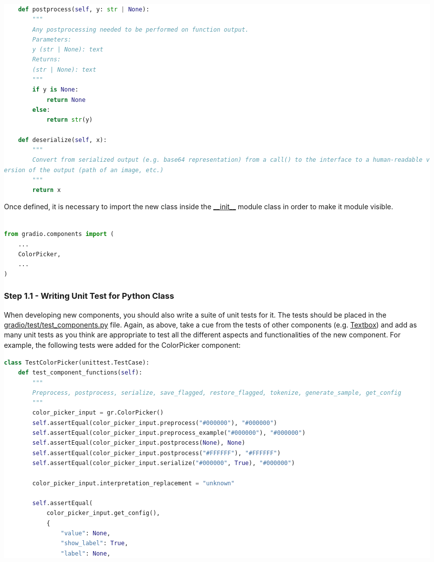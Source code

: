 ```python
    def postprocess(self, y: str | None):
        """
        Any postprocessing needed to be performed on function output.
        Parameters:
        y (str | None): text
        Returns:
        (str | None): text
        """
        if y is None:
            return None
        else:
            return str(y)

    def deserialize(self, x):
        """
        Convert from serialized output (e.g. base64 representation) from a call() to the interface to a human-readable version of the output (path of an image, etc.)
        """
        return x
```


Once defined, it is necessary to import the new class inside the [\_\_init\_\_](https://github.com/gradio-app/gradio/blob/main/gradio/__init__.py) module class in order to make it module visible.

```python

from gradio.components import (
    ...
    ColorPicker,
    ...
)

```

### Step 1.1 - Writing Unit Test for Python Class

When developing new components, you should also write a suite of unit tests for it. The tests should be placed in the [gradio/test/test_components.py](https://github.com/gradio-app/gradio/blob/main/test/test_components.py) file. Again, as above, take a cue from the tests of other components (e.g. [Textbox](https://github.com/gradio-app/gradio/blob/main/test/test_components.py)) and add as many unit tests as you think are appropriate to test all the different aspects and functionalities of the new component. For example, the following tests were added for the ColorPicker component:

```python
class TestColorPicker(unittest.TestCase):
    def test_component_functions(self):
        """
        Preprocess, postprocess, serialize, save_flagged, restore_flagged, tokenize, generate_sample, get_config
        """
        color_picker_input = gr.ColorPicker()
        self.assertEqual(color_picker_input.preprocess("#000000"), "#000000")
        self.assertEqual(color_picker_input.preprocess_example("#000000"), "#000000")
        self.assertEqual(color_picker_input.postprocess(None), None)
        self.assertEqual(color_picker_input.postprocess("#FFFFFF"), "#FFFFFF")
        self.assertEqual(color_picker_input.serialize("#000000", True), "#000000")

        color_picker_input.interpretation_replacement = "unknown"

        self.assertEqual(
            color_picker_input.get_config(),
            {
                "value": None,
                "show_label": True,
                "label": None,
```